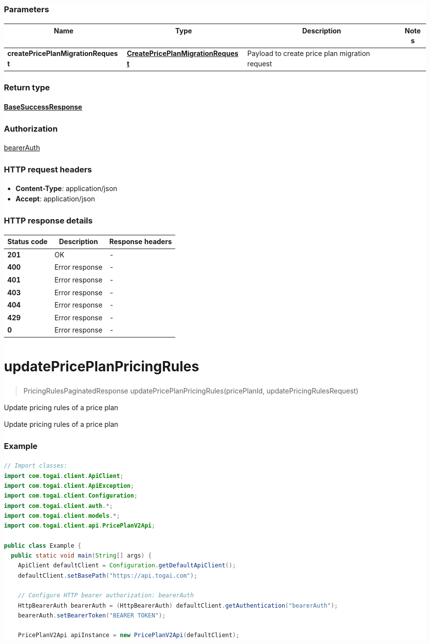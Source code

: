 ### Parameters

| Name | Type | Description  | Notes |
|------------- | ------------- | ------------- | -------------|
| **createPricePlanMigrationRequest** | [**CreatePricePlanMigrationRequest**](CreatePricePlanMigrationRequest.md)| Payload to create price plan migration request | |

### Return type

[**BaseSuccessResponse**](BaseSuccessResponse.md)

### Authorization

[bearerAuth](../README.md#bearerAuth)

### HTTP request headers

 - **Content-Type**: application/json
 - **Accept**: application/json

### HTTP response details
| Status code | Description | Response headers |
|-------------|-------------|------------------|
| **201** | OK |  -  |
| **400** | Error response |  -  |
| **401** | Error response |  -  |
| **403** | Error response |  -  |
| **404** | Error response |  -  |
| **429** | Error response |  -  |
| **0** | Error response |  -  |

<a id="updatePricePlanPricingRules"></a>
# **updatePricePlanPricingRules**
> PricingRulesPaginatedResponse updatePricePlanPricingRules(pricePlanId, updatePricingRulesRequest)

Update pricing rules of a price plan

Update pricing rules of a price plan

### Example
```java
// Import classes:
import com.togai.client.ApiClient;
import com.togai.client.ApiException;
import com.togai.client.Configuration;
import com.togai.client.auth.*;
import com.togai.client.models.*;
import com.togai.client.api.PricePlanV2Api;

public class Example {
  public static void main(String[] args) {
    ApiClient defaultClient = Configuration.getDefaultApiClient();
    defaultClient.setBasePath("https://api.togai.com");
    
    // Configure HTTP bearer authorization: bearerAuth
    HttpBearerAuth bearerAuth = (HttpBearerAuth) defaultClient.getAuthentication("bearerAuth");
    bearerAuth.setBearerToken("BEARER TOKEN");

    PricePlanV2Api apiInstance = new PricePlanV2Api(defaultClient);
```